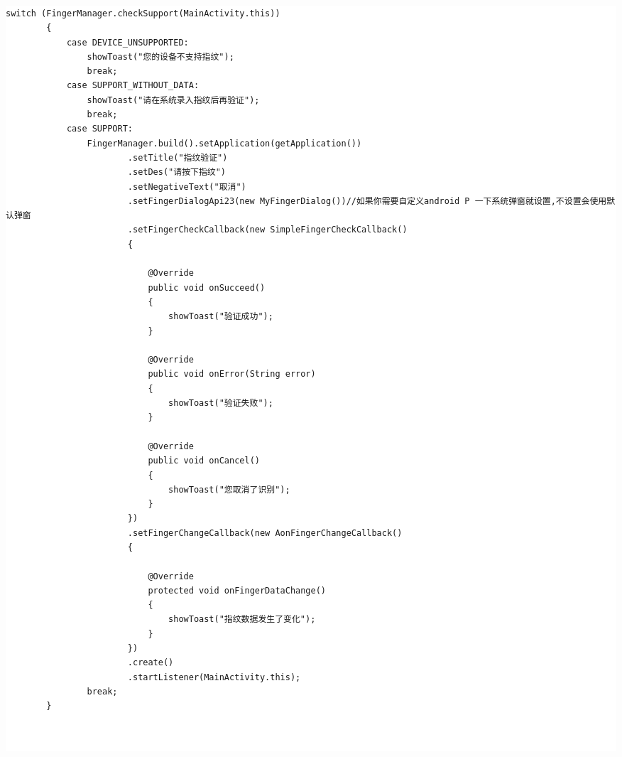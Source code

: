 ```
switch (FingerManager.checkSupport(MainActivity.this))
		{
			case DEVICE_UNSUPPORTED:
				showToast("您的设备不支持指纹");
				break;
			case SUPPORT_WITHOUT_DATA:
				showToast("请在系统录入指纹后再验证");
				break;
			case SUPPORT:
				FingerManager.build().setApplication(getApplication())
						.setTitle("指纹验证")
						.setDes("请按下指纹")
						.setNegativeText("取消")
						.setFingerDialogApi23(new MyFingerDialog())//如果你需要自定义android P 一下系统弹窗就设置,不设置会使用默认弹窗
						.setFingerCheckCallback(new SimpleFingerCheckCallback()
						{

							@Override
							public void onSucceed()
							{
								showToast("验证成功");
							}

							@Override
							public void onError(String error)
							{
								showToast("验证失败");
							}

							@Override
							public void onCancel()
							{
								showToast("您取消了识别");
							}
						})
						.setFingerChangeCallback(new AonFingerChangeCallback()
						{

							@Override
							protected void onFingerDataChange()
							{
								showToast("指纹数据发生了变化");
							}
						})
						.create()
						.startListener(MainActivity.this);
				break;
		}
```
<BR><BR>
